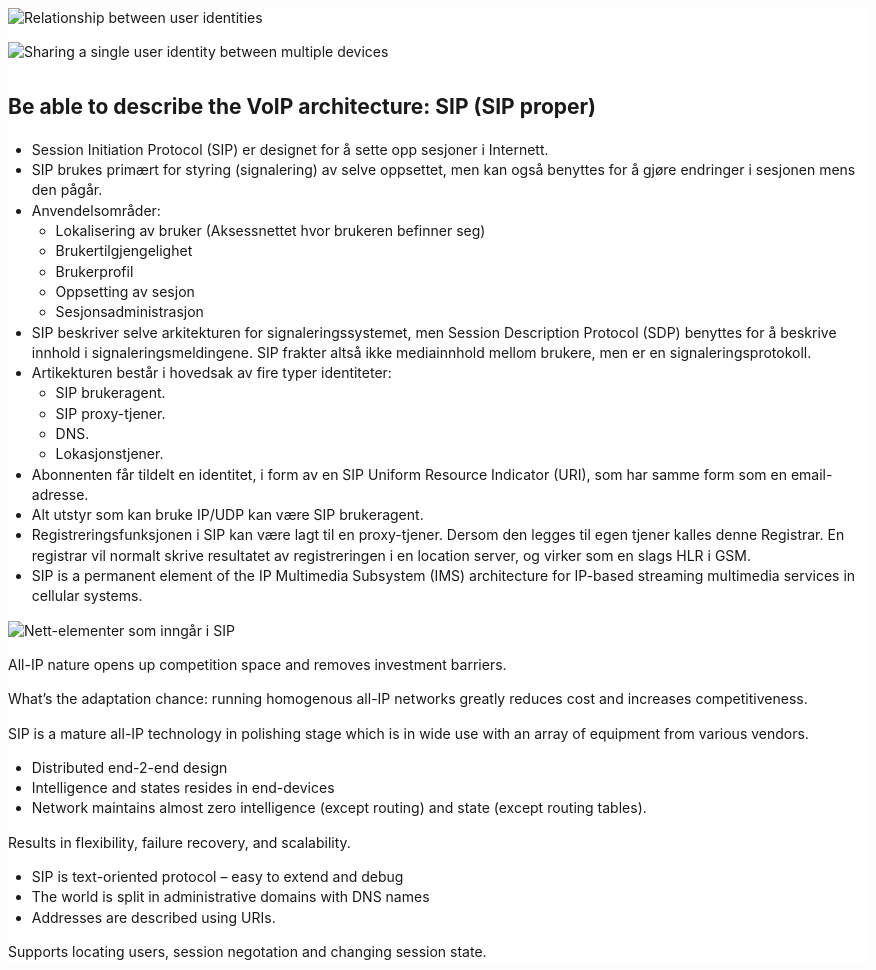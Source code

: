 ![Relationship between user identities](http://github.com/kjbekkelund/ttm4130/raw/master/ims-user-identities.png)

![Sharing a single user identity between multiple devices](http://github.com/kjbekkelund/ttm4130/raw/master/ims-identity-devices.png)

Be able to describe the VoIP architecture: SIP (SIP proper)
-----------------------------------------------------------

* Session Initiation Protocol (SIP) er designet for å sette opp sesjoner i Internett.
* SIP brukes primært for styring (signalering) av selve oppsettet, men kan også benyttes for å gjøre endringer i sesjonen mens den pågår.
* Anvendelsområder:
  * Lokalisering av bruker (Aksessnettet hvor brukeren befinner seg)
  * Brukertilgjengelighet
  * Brukerprofil
  * Oppsetting av sesjon
  * Sesjonsadministrasjon
* SIP beskriver selve arkitekturen for signaleringssystemet, men Session Description Protocol (SDP) benyttes for å beskrive innhold i signaleringsmeldingene. SIP frakter altså ikke mediainnhold mellom brukere, men er en signaleringsprotokoll.
* Artikekturen består i hovedsak av fire typer identiteter:
  * SIP brukeragent.
  * SIP proxy-tjener.
  * DNS.
  * Lokasjonstjener.
* Abonnenten får tildelt en identitet, i form av en SIP Uniform Resource Indicator (URI), som har samme form som en email-adresse.
* Alt utstyr som kan bruke IP/UDP kan være SIP brukeragent.
* Registreringsfunksjonen i SIP kan være lagt til en proxy-tjener. Dersom den legges til egen tjener kalles denne Registrar. En registrar vil normalt skrive resultatet av registreringen i en location server, og virker som en slags HLR i GSM.
* SIP is a permanent element of the IP Multimedia Subsystem (IMS) architecture for IP-based streaming multimedia services in cellular systems.

![Nett-elementer som inngår i SIP](http://github.com/kjbekkelund/ttm4130/raw/master/sip-entities.png)

All-IP nature opens up competition space and removes investment barriers.

What’s the adaptation chance: running homogenous all-IP networks greatly reduces cost and increases competitiveness.

SIP is a mature all-IP technology in polishing stage which is in wide use with an array of equipment from various vendors.

* Distributed end-2-end design
* Intelligence and states resides in end-devices
* Network maintains almost zero intelligence (except routing) and state (except routing tables).

Results in flexibility, failure recovery, and scalability.

* SIP is text-oriented protocol – easy to extend and debug
* The world is split in administrative domains with DNS names
* Addresses are described using URIs.

Supports locating users, session negotation and changing session state.
